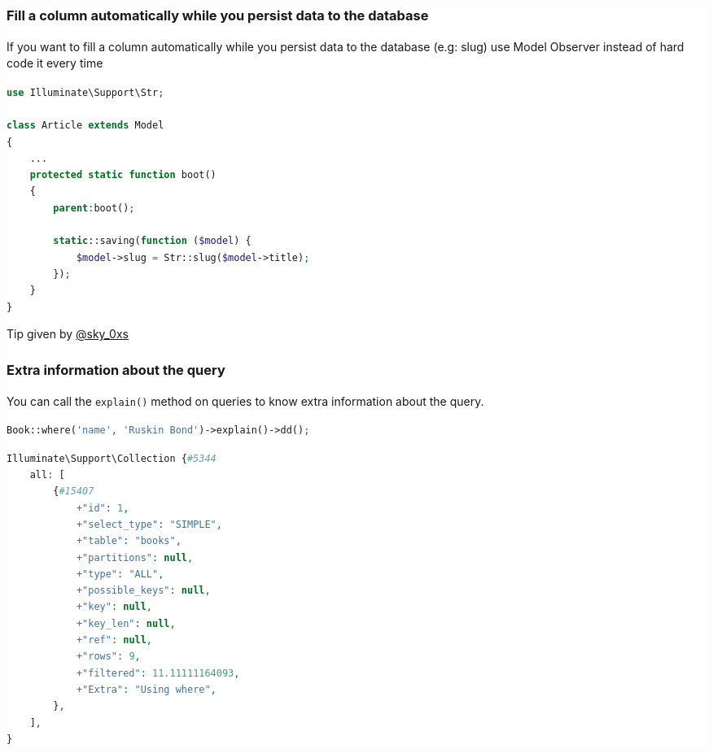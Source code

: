 ### Fill a column automatically while you persist data to the database

If you want to fill a column automatically while you persist data to the database (e.g: slug) use Model Observer instead of hard code it every time

```php
use Illuminate\Support\Str;

class Article extends Model
{
    ...
    protected static function boot()
    {
        parent:boot();

        static::saving(function ($model) {
            $model->slug = Str::slug($model->title);
        });
    }
}
```

Tip given by [@sky_0xs](https://twitter.com/sky_0xs/status/1432390722280427521)

### Extra information about the query

You can call the `explain()` method on queries to know extra information about the query.

```php
Book::where('name', 'Ruskin Bond')->explain()->dd();
```

```php
Illuminate\Support\Collection {#5344
    all: [
        {#15407
            +"id": 1,
            +"select_type": "SIMPLE",
            +"table": "books",
            +"partitions": null,
            +"type": "ALL",
            +"possible_keys": null,
            +"key": null,
            +"key_len": null,
            +"ref": null,
            +"rows": 9,
            +"filtered": 11.11111164093,
            +"Extra": "Using where",
        },
    ],
}
```
